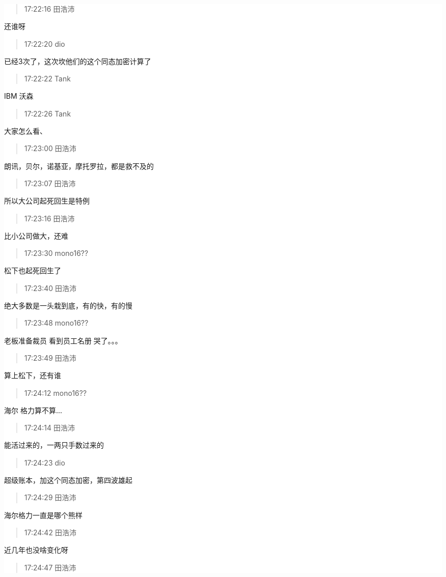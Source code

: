 > 17:22:16  田浩沛  
   
还谁呀  
   
> 17:22:20  dio  
   
已经3次了，这次坎他们的这个同态加密计算了  
   
> 17:22:22  Tank  
   
IBM 沃森  
   
> 17:22:26  Tank  
   
大家怎么看、  
   
> 17:23:00  田浩沛  
   
朗讯，贝尔，诺基亚，摩托罗拉，都是救不及的  
   
> 17:23:07  田浩沛  
   
所以大公司起死回生是特例  
   
> 17:23:16  田浩沛  
   
比小公司做大，还难  
   
> 17:23:30  mono16??  
   
松下也起死回生了  
   
> 17:23:40  田浩沛  
   
绝大多数是一头栽到底，有的快，有的慢  
   
> 17:23:48  mono16??  
   
老板准备裁员 看到员工名册 哭了。。。  
   
> 17:23:49  田浩沛  
   
算上松下，还有谁  
   
> 17:24:12  mono16??  
   
海尔 格力算不算...  
   
> 17:24:14  田浩沛  
   
能活过来的，一两只手数过来的  
   
> 17:24:23  dio  
   
超级账本，加这个同态加密，第四波雄起  
   
> 17:24:29  田浩沛  
   
海尔格力一直是哪个熊样  
   
> 17:24:42  田浩沛  
   
近几年也没啥变化呀  
   
> 17:24:47  田浩沛  
   